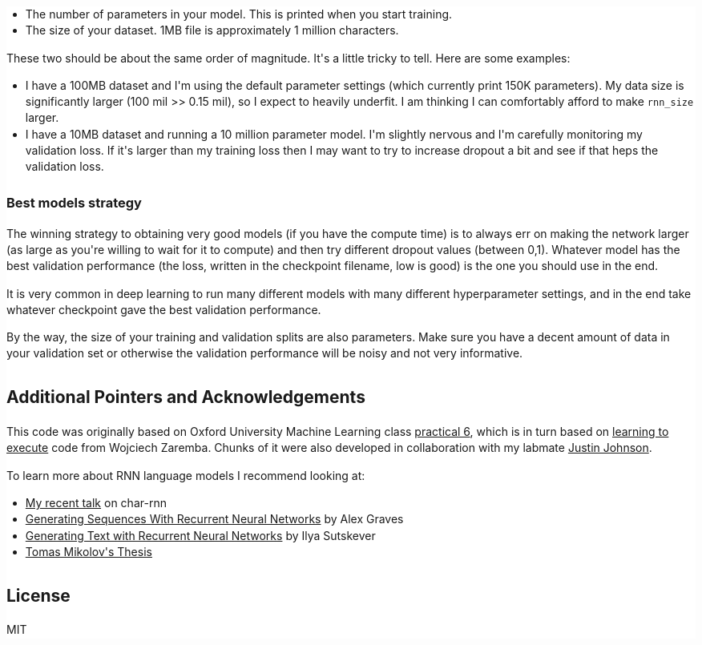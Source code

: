 - The number of parameters in your model. This is printed when you start training.
- The size of your dataset. 1MB file is approximately 1 million characters.

These two should be about the same order of magnitude. It's a little tricky to tell. Here are some examples:

- I have a 100MB dataset and I'm using the default parameter settings (which currently print 150K parameters). My data size is significantly larger (100 mil >> 0.15 mil), so I expect to heavily underfit. I am thinking I can comfortably afford to make `rnn_size` larger.
- I have a 10MB dataset and running a 10 million parameter model. I'm slightly nervous and I'm carefully monitoring my validation loss. If it's larger than my training loss then I may want to try to increase dropout a bit and see if that heps the validation loss.

### Best models strategy

The winning strategy to obtaining very good models (if you have the compute time) is to always err on making the network larger (as large as you're willing to wait for it to compute) and then try different dropout values (between 0,1). Whatever model has the best validation performance (the loss, written in the checkpoint filename, low is good) is the one you should use in the end.

It is very common in deep learning to run many different models with many different hyperparameter settings, and in the end take whatever checkpoint gave the best validation performance.

By the way, the size of your training and validation splits are also parameters. Make sure you have a decent amount of data in your validation set or otherwise the validation performance will be noisy and not very informative.

## Additional Pointers and Acknowledgements

This code was originally based on Oxford University Machine Learning class [practical 6](https://github.com/oxford-cs-ml-2015/practical6), which is in turn based on [learning to execute](https://github.com/wojciechz/learning_to_execute) code from Wojciech Zaremba. Chunks of it were also developed in collaboration with my labmate [Justin Johnson](http://cs.stanford.edu/people/jcjohns/).

To learn more about RNN language models I recommend looking at:

- [My recent talk](https://skillsmatter.com/skillscasts/6611-visualizing-and-understanding-recurrent-networks) on char-rnn
- [Generating Sequences With Recurrent Neural Networks](http://arxiv.org/abs/1308.0850) by Alex Graves
- [Generating Text with Recurrent Neural Networks](http://www.cs.utoronto.ca/~ilya/pubs/2011/LANG-RNN.pdf) by Ilya Sutskever
- [Tomas Mikolov's Thesis](http://www.fit.vutbr.cz/~imikolov/rnnlm/thesis.pdf)

## License

MIT
